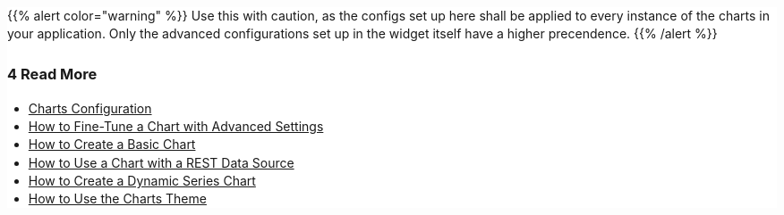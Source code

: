 {{% alert color="warning" %}}
Use this with caution, as the configs set up here shall be applied to every instance of the charts in your application. Only the advanced configurations set up in the widget itself have a higher precendence.
{{% /alert %}}

### 4 Read More

* [Charts Configuration](/refguide/charts-configuration/)
* [How to Fine-Tune a Chart with Advanced Settings](/howto/front-end/charts-advanced-tuning/)
* [How to Create a Basic Chart](/howto/front-end/charts-basic-create/)
* [How to Use a Chart with a REST Data Source](/howto/front-end/charts-basic-rest/)
* [How to Create a Dynamic Series Chart](/howto/front-end/charts-dynamic-series/)
* [How to Use the Charts Theme](/howto/front-end/charts-theme/)

